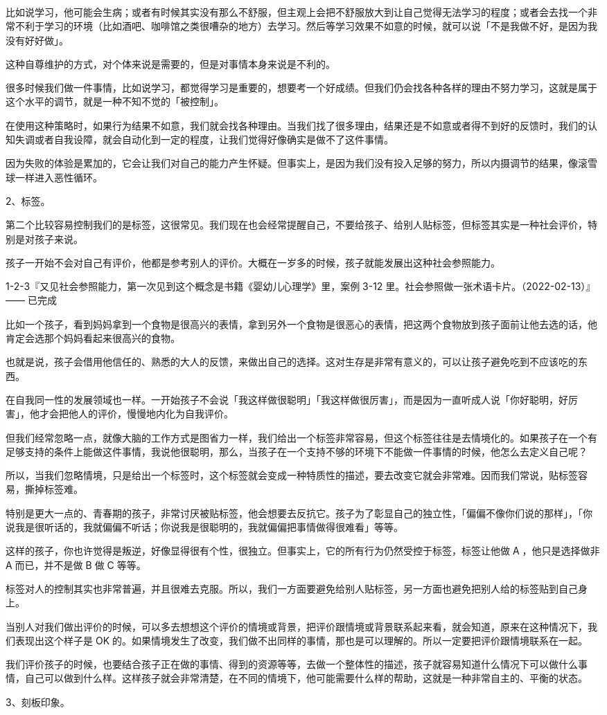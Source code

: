 比如说学习，他可能会生病；或者有时候其实没有那么不舒服，但主观上会把不舒服放大到让自己觉得无法学习的程度；或者会去找一个非常不利于学习的环境（比如酒吧、咖啡馆之类很嘈杂的地方）去学习。然后等学习效果不如意的时候，就可以说「不是我做不好，是因为我没有好好做」。

这种自尊维护的方式，对个体来说是需要的，但是对事情本身来说是不利的。

很多时候我们做一件事情，比如说学习，都觉得学习是重要的，想要考一个好成绩。但我们仍会找各种各样的理由不努力学习，这就是属于这个水平的调节，就是一种不知不觉的「被控制」。

在使用这种策略时，如果行为结果不如意，我们就会找各种理由。当我们找了很多理由，结果还是不如意或者得不到好的反馈时，我们的认知失调或者自我设障，就会自动化到一定的程度，让我们觉得好像确实是做不了这件事情。

因为失败的体验是累加的，它会让我们对自己的能力产生怀疑。但事实上，是因为我们没有投入足够的努力，所以内摄调节的结果，像滚雪球一样进入恶性循环。

2、标签。

第二个比较容易控制我们的是标签，这很常见。我们现在也会经常提醒自己，不要给孩子、给别人贴标签，但标签其实是一种社会评价，特别是对孩子来说。

孩子一开始不会对自己有评价，他都是参考别人的评价。大概在一岁多的时候，孩子就能发展出这种社会参照能力。

1-2-3『又见社会参照能力，第一次见到这个概念是书籍《婴幼儿心理学》里，案例 3-12 里。社会参照做一张术语卡片。（2022-02-13）』—— 已完成

比如一个孩子，看到妈妈拿到一个食物是很高兴的表情，拿到另外一个食物是很恶心的表情，把这两个食物放到孩子面前让他去选的话，他肯定会选那个妈妈看起来很高兴的食物。

也就是说，孩子会借用他信任的、熟悉的大人的反馈，来做出自己的选择。这对生存是非常有意义的，可以让孩子避免吃到不应该吃的东西。

在自我同一性的发展领域也一样。一开始孩子不会说「我这样做很聪明」「我这样做很厉害」，而是因为一直听成人说「你好聪明，好厉害」，他才会把他人的评价，慢慢地内化为自我评价。

但我们经常忽略一点，就像大脑的工作方式是图省力一样，我们给出一个标签非常容易，但这个标签往往是去情境化的。如果孩子在一个有足够支持的条件上能做这件事情，我说他很聪明，那么，当孩子在一个支持不够的环境下不能做一件事情的时候，他怎么去定义自己呢？

所以，当我们忽略情境，只是给出一个标签时，这个标签就会变成一种特质性的描述，要去改变它就会非常难。因而我们常说，贴标签容易，撕掉标签难。

特别是更大一点的、青春期的孩子，非常讨厌被贴标签，他会想要去反抗它。孩子为了彰显自己的独立性，「偏偏不像你们说的那样」，「你说我是很听话的，我就偏偏不听话；你说我是很聪明的，我就偏偏把事情做得很难看」等等。

这样的孩子，你也许觉得是叛逆，好像显得很有个性，很独立。但事实上，它的所有行为仍然受控于标签，标签让他做 A ，他只是选择做非 A 而已，并不是做 B 做 C 等等。

标签对人的控制其实也非常普遍，并且很难去克服。所以，我们一方面要避免给别人贴标签，另一方面也避免把别人给的标签贴到自己身上。

当别人对我们做出评价的时候，可以多去想想这个评价的情境或背景，把评价跟情境或背景联系起来看，就会知道，原来在这种情况下，我们表现出这个样子是 OK 的。如果情境发生了改变，我们做不出同样的事情，那也是可以理解的。所以一定要把评价跟情境联系在一起。

我们评价孩子的时候，也要结合孩子正在做的事情、得到的资源等等，去做一个整体性的描述，孩子就容易知道什么情况下可以做什么事情，自己可以做到什么样。这样孩子就会非常清楚，在不同的情境下，他可能需要什么样的帮助，这就是一种非常自主的、平衡的状态。

3、刻板印象。

